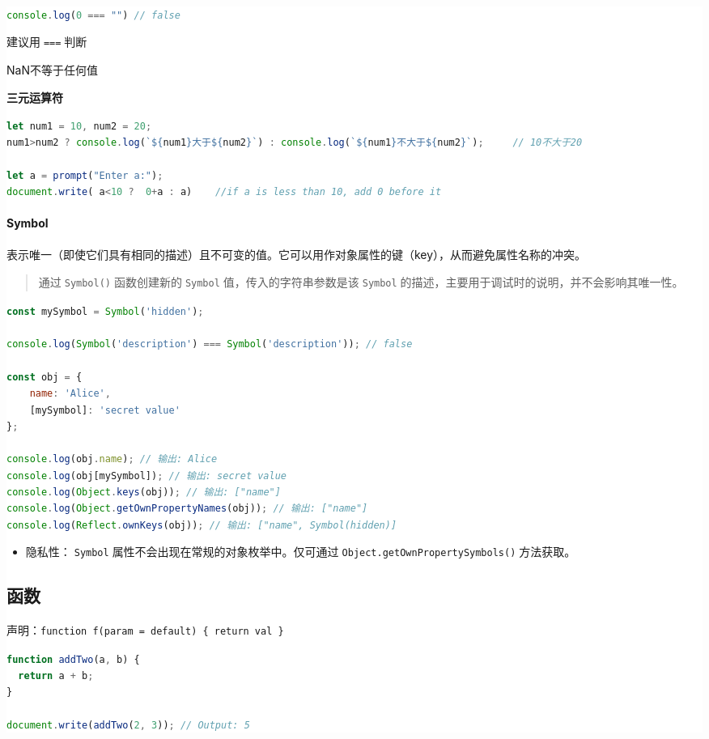 ```js
console.log(0 === "") // false
```

建议用 `===` 判断

NaN不等于任何值

**三元运算符**

```js
let num1 = 10, num2 = 20;
num1>num2 ? console.log(`${num1}大于${num2}`) : console.log(`${num1}不大于${num2}`);     // 10不大于20

let a = prompt("Enter a:");
document.write( a<10 ?  0+a : a)    //if a is less than 10, add 0 before it
```


#### Symbol

表示唯一（即使它们具有相同的描述）且不可变的值。它可以用作对象属性的键（key），从而避免属性名称的冲突。

> 通过 `Symbol()` 函数创建新的 `Symbol` 值，传入的字符串参数是该 `Symbol` 的描述，主要用于调试时的说明，并不会影响其唯一性。

```js
const mySymbol = Symbol('hidden');  

console.log(Symbol('description') === Symbol('description')); // false

const obj = {  
    name: 'Alice',  
    [mySymbol]: 'secret value'  
};  

console.log(obj.name); // 输出: Alice  
console.log(obj[mySymbol]); // 输出: secret value  
console.log(Object.keys(obj)); // 输出: ["name"]  
console.log(Object.getOwnPropertyNames(obj)); // 输出: ["name"]  
console.log(Reflect.ownKeys(obj)); // 输出: ["name", Symbol(hidden)]
```


- 隐私性： `Symbol` 属性不会出现在常规的对象枚举中。仅可通过 `Object.getOwnPropertySymbols()` 方法获取。






## 函数

声明：`function f(param = default) { return val }`


```js
function addTwo(a, b) {
  return a + b;
}

document.write(addTwo(2, 3)); // Output: 5
```
